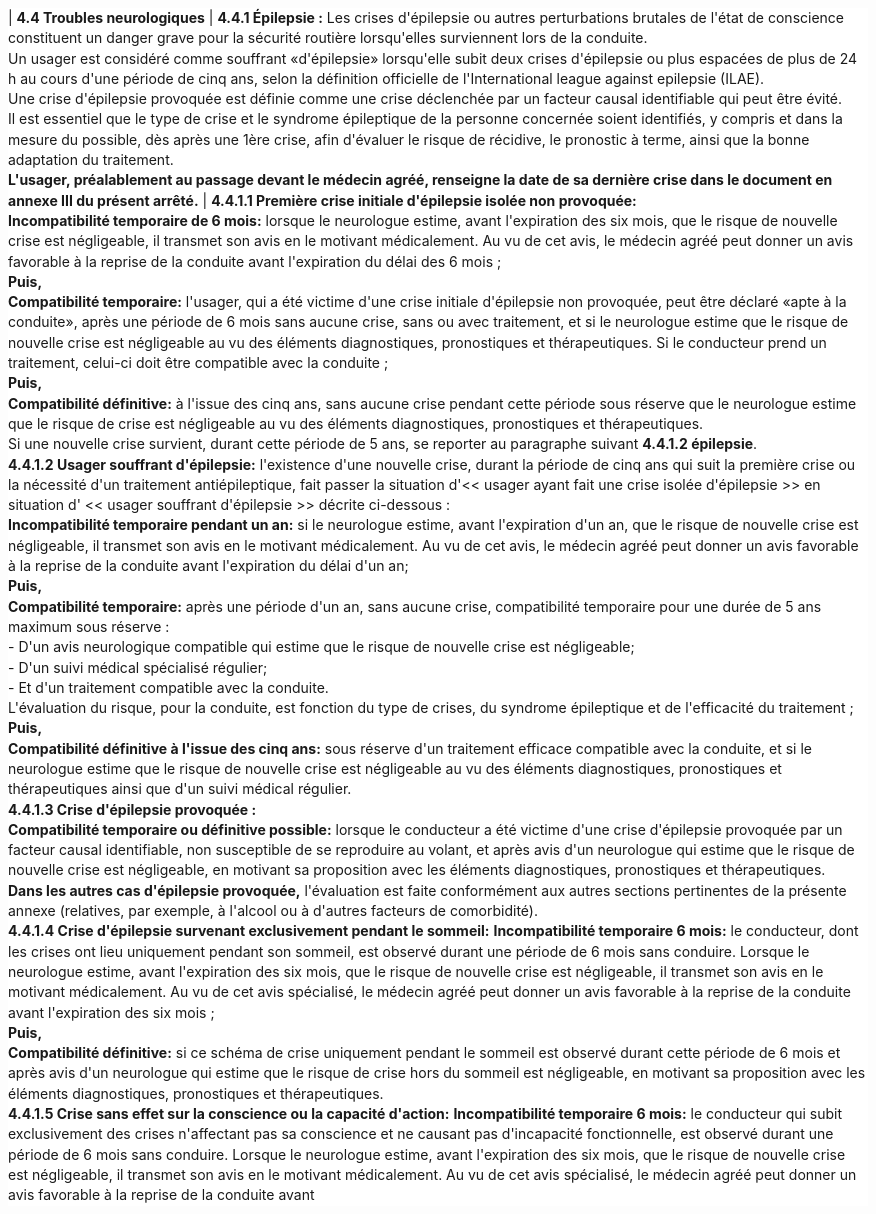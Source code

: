 | **4.4 Troubles neurologiques** | **4.4.1 Épilepsie :** Les crises d'épilepsie ou autres perturbations brutales de l'état de conscience constituent un danger grave pour la sécurité routière lorsqu'elles surviennent lors de la conduite. <br> Un usager est considéré comme souffrant «d'épilepsie» lorsqu'elle subit deux crises d'épilepsie ou plus espacées de plus de 24 h au cours d'une période de cinq ans, selon la définition officielle de l'International league against epilepsie (ILAE). <br> Une crise d'épilepsie provoquée est définie comme une crise déclenchée par un facteur causal identifiable qui peut être évité. <br> Il est essentiel que le type de crise et le syndrome épileptique de la personne concernée soient identifiés, y compris et dans la mesure du possible, dès après une 1ère crise, afin d'évaluer le risque de récidive, le pronostic à terme, ainsi que la bonne adaptation du traitement. <br> **L'usager, préalablement au passage devant le médecin agréé, renseigne la date de sa dernière crise dans le document en annexe III du présent arrêté.** | **4.4.1.1 Première crise initiale d'épilepsie isolée non provoquée:** <br> **Incompatibilité temporaire de 6 mois:** lorsque le neurologue estime, avant l'expiration des six mois, que le risque de nouvelle crise est négligeable, il transmet son avis en le motivant médicalement. Au vu de cet avis, le médecin agréé peut donner un avis favorable à la reprise de la conduite avant l'expiration du délai des 6 mois ; <br> **Puis,** <br> **Compatibilité temporaire:** l'usager, qui a été victime d'une crise initiale d'épilepsie non provoquée, peut être déclaré «apte à la conduite», après une période de 6 mois sans aucune crise, sans ou avec traitement, et si le neurologue estime que le risque de nouvelle crise est négligeable au vu des éléments diagnostiques, pronostiques et thérapeutiques. Si le conducteur prend un traitement, celui-ci doit être compatible avec la conduite ; <br> **Puis,** <br> **Compatibilité définitive:** à l'issue des cinq ans, sans aucune crise pendant cette période sous réserve que le neurologue estime que le risque de crise est négligeable au vu des éléments diagnostiques, pronostiques et thérapeutiques. <br> Si une nouvelle crise survient, durant cette période de 5 ans, se reporter au paragraphe suivant **4.4.1.2 épilepsie**. <br> **4.4.1.2 Usager souffrant d'épilepsie:** l'existence d'une nouvelle crise, durant la période de cinq ans qui suit la première crise ou la nécessité d'un traitement antiépileptique, fait passer la situation d'<< usager ayant fait une crise isolée d'épilepsie >> en situation d' << usager souffrant d'épilepsie >> décrite ci-dessous : <br> **Incompatibilité temporaire pendant un an:** si le neurologue estime, avant l'expiration d'un an, que le risque de nouvelle crise est négligeable, il transmet son avis en le motivant médicalement. Au vu de cet avis, le médecin agréé peut donner un avis favorable à la reprise de la conduite avant l'expiration du délai d'un an; <br> **Puis,** <br> **Compatibilité temporaire:** après une période d'un an, sans aucune crise, compatibilité temporaire pour une durée de 5 ans maximum sous réserve : <br> - D'un avis neurologique compatible qui estime que le risque de nouvelle crise est négligeable; <br> - D'un suivi médical spécialisé régulier; <br> - Et d'un traitement compatible avec la conduite. <br> L'évaluation du risque, pour la conduite, est fonction du type de crises, du syndrome épileptique et de l'efficacité du traitement ; **Puis,** <br> **Compatibilité définitive à l'issue des cinq ans:** sous réserve d'un traitement efficace compatible avec la conduite, et si le neurologue estime que le risque de nouvelle crise est négligeable au vu des éléments diagnostiques, pronostiques et thérapeutiques ainsi que d'un suivi médical régulier. <br> **4.4.1.3 Crise d'épilepsie provoquée :** <br> **Compatibilité temporaire ou définitive possible:** lorsque le conducteur a été victime d'une crise d'épilepsie provoquée par un facteur causal identifiable, non susceptible de se reproduire au volant, et après avis d'un neurologue qui estime que le risque de nouvelle crise est négligeable, en motivant sa proposition avec les éléments diagnostiques, pronostiques et thérapeutiques. <br> **Dans les autres cas d'épilepsie provoquée,** l'évaluation est faite conformément aux autres sections pertinentes de la présente annexe (relatives, par exemple, à l'alcool ou à d'autres facteurs de comorbidité). <br> **4.4.1.4 Crise d'épilepsie survenant exclusivement pendant le sommeil:** **Incompatibilité temporaire 6 mois:** le conducteur, dont les crises ont lieu uniquement pendant son sommeil, est observé durant une période de 6 mois sans conduire. Lorsque le neurologue estime, avant l'expiration des six mois, que le risque de nouvelle crise est négligeable, il transmet son avis en le motivant médicalement. Au vu de cet avis spécialisé, le médecin agréé peut donner un avis favorable à la reprise de la conduite avant l'expiration des six mois ; <br> **Puis,** <br> **Compatibilité définitive:** si ce schéma de crise uniquement pendant le sommeil est observé durant cette période de 6 mois et après avis d'un neurologue qui estime que le risque de crise hors du sommeil est négligeable, en motivant sa proposition avec les éléments diagnostiques, pronostiques et thérapeutiques. <br> **4.4.1.5 Crise sans effet sur la conscience ou la capacité d'action:** **Incompatibilité temporaire 6 mois:** le conducteur qui subit exclusivement des crises n'affectant pas sa conscience et ne causant pas d'incapacité fonctionnelle, est observé durant une période de 6 mois sans conduire. Lorsque le neurologue estime, avant l'expiration des six mois, que le risque de nouvelle crise est négligeable, il transmet son avis en le motivant médicalement. Au vu de cet avis spécialisé, le médecin agréé peut donner un avis favorable à la reprise de la conduite avant